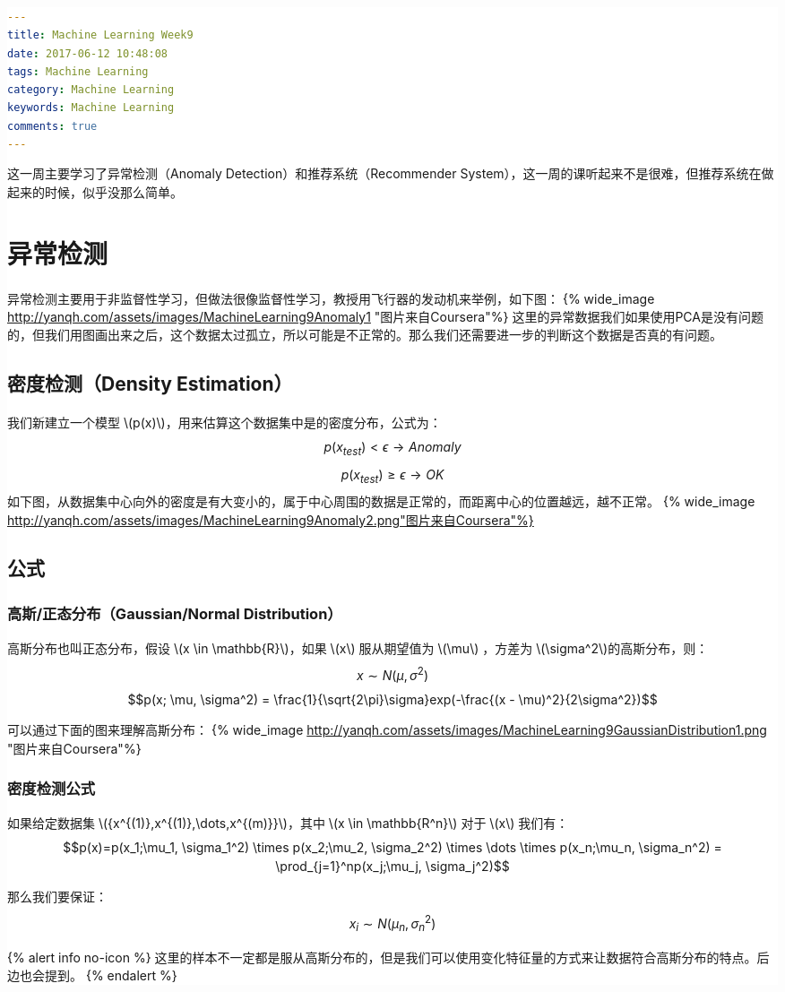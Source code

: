 ```yaml
---
title: Machine Learning Week9
date: 2017-06-12 10:48:08
tags: Machine Learning
category: Machine Learning
keywords: Machine Learning
comments: true
---
```


这一周主要学习了异常检测（Anomaly Detection）和推荐系统（Recommender System），这一周的课听起来不是很难，但推荐系统在做起来的时候，似乎没那么简单。



<script type="text/javascript" src="http://cdn.mathjax.org/mathjax/latest/MathJax.js?config=default"></script>

# 异常检测

异常检测主要用于非监督性学习，但做法很像监督性学习，教授用飞行器的发动机来举例，如下图：
{% wide_image http://yanqh.com/assets/images/MachineLearning9Anomaly1 "图片来自Coursera"%}
这里的异常数据我们如果使用PCA是没有问题的，但我们用图画出来之后，这个数据太过孤立，所以可能是不正常的。那么我们还需要进一步的判断这个数据是否真的有问题。

## 密度检测（Density Estimation）

我们新建立一个模型 \\(p(x)\\)，用来估算这个数据集中是的密度分布，公式为：$$p(x_{test}) < \epsilon \rightarrow Anomaly$$ $$p(x_{test}) \ge \epsilon \rightarrow OK$$
如下图，从数据集中心向外的密度是有大变小的，属于中心周围的数据是正常的，而距离中心的位置越远，越不正常。
{% wide_image http://yanqh.com/assets/images/MachineLearning9Anomaly2.png"图片来自Coursera"%}

## 公式

### 高斯/正态分布（Gaussian/Normal Distribution）

高斯分布也叫正态分布，假设 \\(x \in \mathbb{R}\\)，如果 \\(x\\) 服从期望值为 \\(\mu\\) ，方差为 \\(\sigma^2\\)的高斯分布，则：$$x \sim N(\mu, \sigma^2)$$ $$p(x; \mu, \sigma^2) = \frac{1}{\sqrt{2\pi}\sigma}exp(-\frac{(x - \mu)^2}{2\sigma^2})$$

可以通过下面的图来理解高斯分布：
{% wide_image http://yanqh.com/assets/images/MachineLearning9GaussianDistribution1.png "图片来自Coursera"%}

### 密度检测公式

如果给定数据集 \\(\{x^{(1)},x^{(1)},\dots,x^{(m)}\}\\)，其中 \\(x \in \mathbb{R^n}\\) 对于 \\(x\\) 我们有：$$p(x)=p(x_1;\mu_1, \sigma_1^2) \times p(x_2;\mu_2, \sigma_2^2) \times \dots \times p(x_n;\mu_n, \sigma_n^2) = \prod_{j=1}^np(x_j;\mu_j, \sigma_j^2)$$ 

那么我们要保证：$$x_i \sim N(\mu_n, \sigma_n^2)$$

{% alert info no-icon %}
这里的样本不一定都是服从高斯分布的，但是我们可以使用变化特征量的方式来让数据符合高斯分布的特点。后边也会提到。
{% endalert %}
